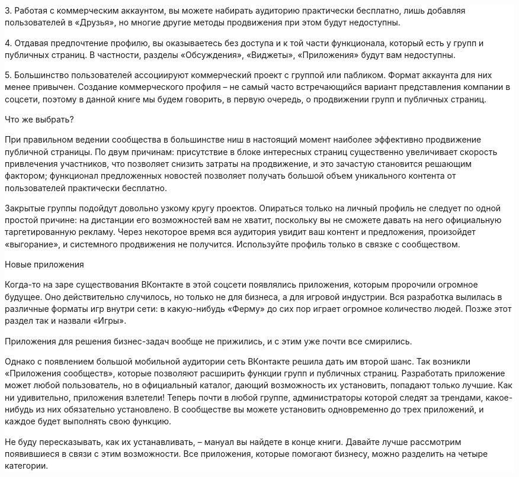 3. Работая с коммерческим аккаунтом, вы можете набирать аудиторию
практически бесплатно, лишь добавляя пользователей в «Друзья», но многие
другие методы продвижения при этом будут недоступны.

4. Отдавая предпочтение профилю, вы оказываетесь без доступа и к той
части функционала, который есть у групп и публичных страниц. В
частности, разделы «Обсуждения», «Виджеты», «Приложения» будут вам
недоступны.

5. Большинство пользователей ассоциируют коммерческий проект с группой
или пабликом. Формат аккаунта для них менее привычен. Создание
коммерческого профиля – не самый часто встречающийся вариант
представления компании в соцсети, поэтому в данной книге мы будем
говорить, в первую очередь, о продвижении групп и публичных страниц.

Что же выбрать?

При правильном ведении сообщества в большинстве ниш в настоящий момент
наиболее эффективно продвижение публичной страницы. По двум причинам:
присутствие в блоке интересных страниц существенно увеличивает скорость
привлечения участников, что позволяет снизить затраты на продвижение, и
это зачастую становится решающим фактором; функционал предложенных
новостей позволяет получать большой объем уникального контента от
пользователей практически бесплатно.

Закрытые группы подойдут довольно узкому кругу проектов. Опираться
только на личный профиль не следует по одной простой причине: на
дистанции его возможностей вам не хватит, поскольку вы не сможете давать
на него официальную таргетированную рекламу. Через некоторое время вся
аудитория увидит ваш контент и предложения, произойдет «выгорание», и
системного продвижения не получится. Используйте профиль только в связке
с сообществом.

Новые приложения

Когда-то на заре существования ВКонтакте в этой соцсети появлялись
приложения, которым пророчили огромное будущее. Оно действительно
случилось, но только не для бизнеса, а для игровой индустрии. Вся
разработка вылилась в различные форматы игр внутри сети: в какую-нибудь
«Ферму» до сих пор играет огромное количество людей. Позже этот раздел
так и назвали «Игры».

Приложения для решения бизнес-задач вообще не прижились, и с этим уже
почти все смирились.

Однако с появлением большой мобильной аудитории сеть ВКонтакте решила
дать им второй шанс. Так возникли «Приложения сообществ», которые
позволяют расширить функции групп и публичных страниц. Разработать
приложение может любой пользователь, но в официальный каталог, дающий
возможность их установить, попадают только лучшие. Как ни удивительно,
приложения взлетели! Теперь почти в любой группе, администраторы которой
следят за трендами, какое-нибудь из них обязательно установлено. В
сообществе вы можете установить одновременно до трех приложений, и
каждое будет выполнять свою функцию.

Не буду пересказывать, как их устанавливать, – мануал вы найдете в конце
книги. Давайте лучше рассмотрим появившиеся в связи с этим возможности.
Все приложения, которые помогают бизнесу, можно разделить на четыре
категории.
